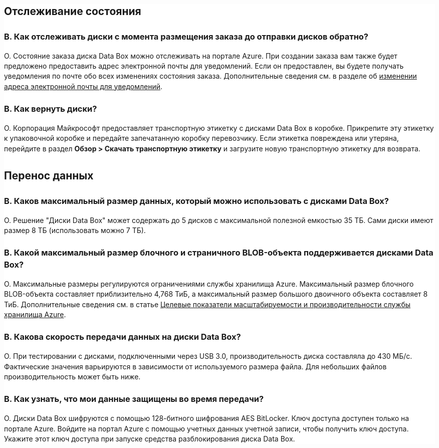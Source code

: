 ## <a name="track-status"></a>Отслеживание состояния

### <a name="q-how-do-i-track-the-disks-from-when-i-placed-the-order-to-shipping-the-disks-back"></a>В. Как отслеживать диски с момента размещения заказа до отправки дисков обратно? 
О.  Состояние заказа диска Data Box можно отслеживать на портале Azure. При создании заказа вам также будет предложено предоставить адрес электронной почты для уведомлений. Если он предоставлен, вы будете получать уведомления по почте обо всех изменениях состояния заказа. Дополнительные сведения см. в разделе об [изменении адреса электронной почты для уведомлений](data-box-portal-ui-admin.md#edit-notification-details).

### <a name="q-how-do-i-return-the-disks"></a>В. Как вернуть диски? 
О.  Корпорация Майкрософт предоставляет транспортную этикетку с дисками Data Box в коробке. Прикрепите эту этикетку к упаковочной коробке и передайте запечатанную коробку перевозчику. Если этикетка повреждена или утеряна, перейдите в раздел **Обзор > Скачать транспортную этикетку** и загрузите новую транспортную этикетку для возврата.

## <a name="migrate-data"></a>Перенос данных

### <a name="q-what-is-the-maximum-data-size-that-can-be-used-with-data-box-disks"></a>В. Каков максимальный размер данных, который можно использовать с дисками Data Box?  
О.  Решение "Диски Data Box" может содержать до 5 дисков с максимальной полезной емкостью 35 ТБ. Сами диски имеют размер 8 ТБ (использовать можно 7 ТБ).

### <a name="q-what-are-the-maximum-block-blob-and-page-blob-sizes-supported-by-data-box-disks"></a>В. Какой максимальный размер блочного и страничного BLOB-объекта поддерживается дисками Data Box? 
О.  Максимальные размеры регулируются ограничениями службы хранилища Azure. Максимальный размер блочного BLOB-объекта составляет приблизительно 4,768 ТиБ, а максимальный размер большого двоичного объекта составляет 8 ТиБ. Дополнительные сведения см. в статье [Целевые показатели масштабируемости и производительности службы хранилища Azure](../storage/common/storage-scalability-targets.md).

### <a name="q-what-is-the-data-transfer-speed-for-data-box-disks"></a>В. Какова скорость передачи данных на диски Data Box?
О. При тестировании с дисками, подключенными через USB 3.0, производительность диска составляла до 430 МБ/с. Фактические значения варьируются в зависимости от используемого размера файла. Для небольших файлов производительность может быть ниже.

### <a name="q-how-do-i-know-that-my-data-is-secure-during-transit"></a>В. Как узнать, что мои данные защищены во время передачи? 
О.  Диски Data Box шифруются с помощью 128-битного шифрования AES BitLocker. Ключ доступа доступен только на портале Azure. Войдите на портал Azure с помощью учетных данных учетной записи, чтобы получить ключ доступа. Укажите этот ключ доступа при запуске средства разблокирования диска Data Box.
